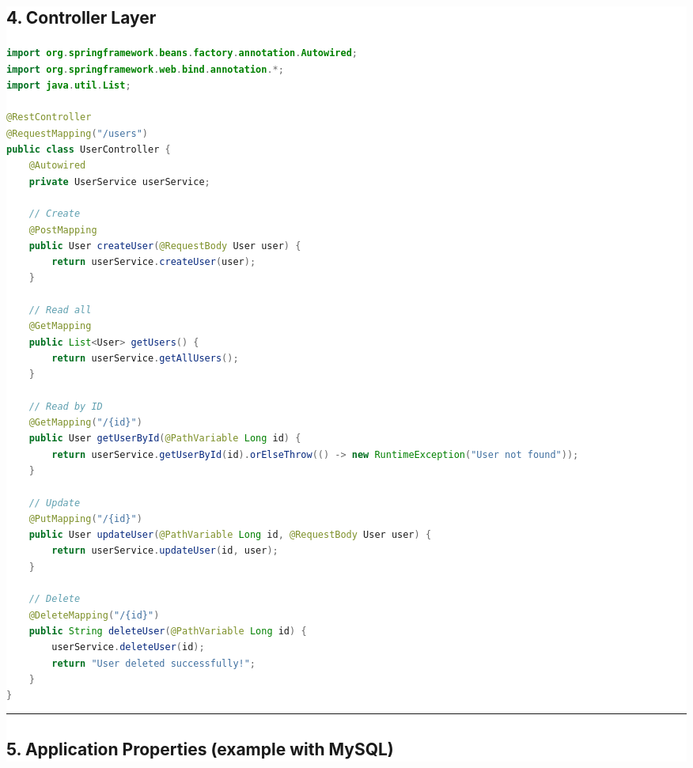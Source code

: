 
## 4. Controller Layer

```java
import org.springframework.beans.factory.annotation.Autowired;
import org.springframework.web.bind.annotation.*;
import java.util.List;

@RestController
@RequestMapping("/users")
public class UserController {
    @Autowired
    private UserService userService;

    // Create
    @PostMapping
    public User createUser(@RequestBody User user) {
        return userService.createUser(user);
    }

    // Read all
    @GetMapping
    public List<User> getUsers() {
        return userService.getAllUsers();
    }

    // Read by ID
    @GetMapping("/{id}")
    public User getUserById(@PathVariable Long id) {
        return userService.getUserById(id).orElseThrow(() -> new RuntimeException("User not found"));
    }

    // Update
    @PutMapping("/{id}")
    public User updateUser(@PathVariable Long id, @RequestBody User user) {
        return userService.updateUser(id, user);
    }

    // Delete
    @DeleteMapping("/{id}")
    public String deleteUser(@PathVariable Long id) {
        userService.deleteUser(id);
        return "User deleted successfully!";
    }
}
```

---

## 5. Application Properties (example with MySQL)
